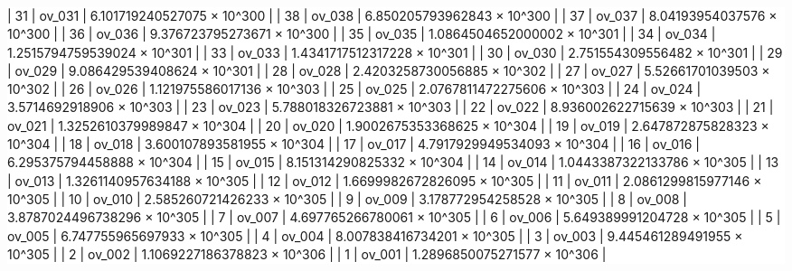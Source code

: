 | 31 | ov_031 | 6.101719240527075 × 10^300 |
| 38 | ov_038 | 6.850205793962843 × 10^300 |
| 37 | ov_037 | 8.04193954037576 × 10^300 |
| 36 | ov_036 | 9.376723795273671 × 10^300 |
| 35 | ov_035 | 1.0864504652000002 × 10^301 |
| 34 | ov_034 | 1.2515794759539024 × 10^301 |
| 33 | ov_033 | 1.4341717512317228 × 10^301 |
| 30 | ov_030 | 2.751554309556482 × 10^301 |
| 29 | ov_029 | 9.086429539408624 × 10^301 |
| 28 | ov_028 | 2.4203258730056885 × 10^302 |
| 27 | ov_027 | 5.52661701039503 × 10^302 |
| 26 | ov_026 | 1.121975586017136 × 10^303 |
| 25 | ov_025 | 2.0767811472275606 × 10^303 |
| 24 | ov_024 | 3.5714692918906 × 10^303 |
| 23 | ov_023 | 5.788018326723881 × 10^303 |
| 22 | ov_022 | 8.936002622715639 × 10^303 |
| 21 | ov_021 | 1.3252610379989847 × 10^304 |
| 20 | ov_020 | 1.9002675353368625 × 10^304 |
| 19 | ov_019 | 2.647872875828323 × 10^304 |
| 18 | ov_018 | 3.600107893581955 × 10^304 |
| 17 | ov_017 | 4.7917929949534093 × 10^304 |
| 16 | ov_016 | 6.295375794458888 × 10^304 |
| 15 | ov_015 | 8.151314290825332 × 10^304 |
| 14 | ov_014 | 1.0443387322133786 × 10^305 |
| 13 | ov_013 | 1.3261140957634188 × 10^305 |
| 12 | ov_012 | 1.6699982672826095 × 10^305 |
| 11 | ov_011 | 2.0861299815977146 × 10^305 |
| 10 | ov_010 | 2.585260721426233 × 10^305 |
| 9 | ov_009 | 3.178772954258528 × 10^305 |
| 8 | ov_008 | 3.8787024496738296 × 10^305 |
| 7 | ov_007 | 4.697765266780061 × 10^305 |
| 6 | ov_006 | 5.649389991204728 × 10^305 |
| 5 | ov_005 | 6.747755965697933 × 10^305 |
| 4 | ov_004 | 8.007838416734201 × 10^305 |
| 3 | ov_003 | 9.445461289491955 × 10^305 |
| 2 | ov_002 | 1.1069227186378823 × 10^306 |
| 1 | ov_001 | 1.2896850075271577 × 10^306 |

